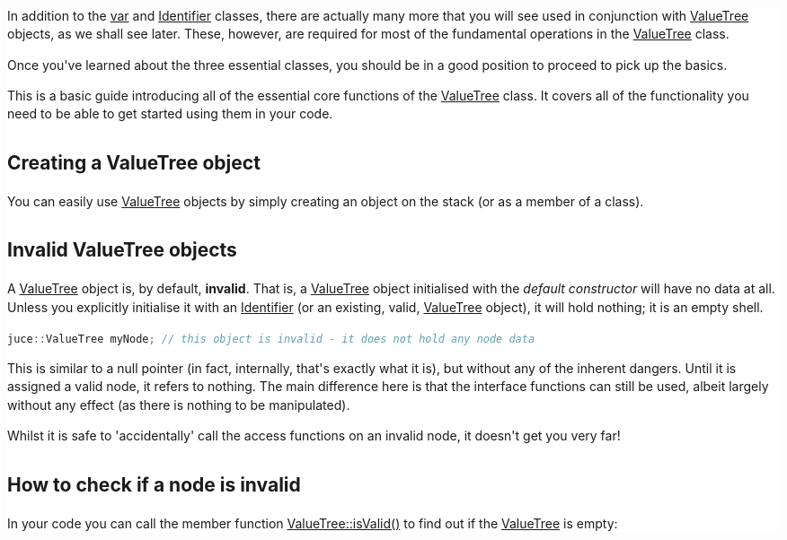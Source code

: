 In addition to the [var](https://docs.juce.com/master/classvar.html "A variant class, that can be used to hold a range of primitive values.") and [Identifier](https://docs.juce.com/master/classIdentifier.html "Represents a string identifier, designed for accessing properties by name.") classes, there are actually many more that you will see used in conjunction with [ValueTree](https://docs.juce.com/master/classValueTree.html "A powerful tree structure that can be used to hold free-form data, and which can handle its own undo ...") objects, as we shall see later. These, however, are required for most of the fundamental operations in the [ValueTree](https://docs.juce.com/master/classValueTree.html "A powerful tree structure that can be used to hold free-form data, and which can handle its own undo ...") class.

Once you\'ve learned about the three essential classes, you should be in a good position to proceed to pick up the basics.

This is a basic guide introducing all of the essential core functions of the [ValueTree](https://docs.juce.com/master/classValueTree.html "A powerful tree structure that can be used to hold free-form data, and which can handle its own undo ...") class. It covers all of the functionality you need to be able to get started using them in your code.

## Creating a ValueTree object

You can easily use [ValueTree](https://docs.juce.com/master/classValueTree.html "A powerful tree structure that can be used to hold free-form data, and which can handle its own undo ...") objects by simply creating an object on the stack (or as a member of a class).

## Invalid ValueTree objects

A [ValueTree](https://docs.juce.com/master/classValueTree.html "A powerful tree structure that can be used to hold free-form data, and which can handle its own undo ...") object is, by default, **invalid**. That is, a [ValueTree](https://docs.juce.com/master/classValueTree.html "A powerful tree structure that can be used to hold free-form data, and which can handle its own undo ...") object initialised with the _default constructor_ will have no data at all. Unless you explicitly initialise it with an [Identifier](https://docs.juce.com/master/classIdentifier.html "Represents a string identifier, designed for accessing properties by name.") (or an existing, valid, [ValueTree](https://docs.juce.com/master/classValueTree.html "A powerful tree structure that can be used to hold free-form data, and which can handle its own undo ...") object), it will hold nothing; it is an empty shell.

```cpp
juce::ValueTree myNode; // this object is invalid - it does not hold any node data
```

This is similar to a null pointer (in fact, internally, that's exactly what it is), but without any of the inherent dangers. Until it is assigned a valid node, it refers to nothing. The main difference here is that the interface functions can still be used, albeit largely without any effect (as there is nothing to be manipulated).

Whilst it is safe to \'accidentally\' call the access functions on an invalid node, it doesn\'t get you very far!

## How to check if a node is invalid

In your code you can call the member function [ValueTree::isValid()](https://docs.juce.com/master/classValueTree.html#a9c1506afbe6b840e4ab43fabf275845a "Returns true if this tree refers to some valid data.") to find out if the [ValueTree](https://docs.juce.com/master/classValueTree.html "A powerful tree structure that can be used to hold free-form data, and which can handle its own undo ...") is empty:
